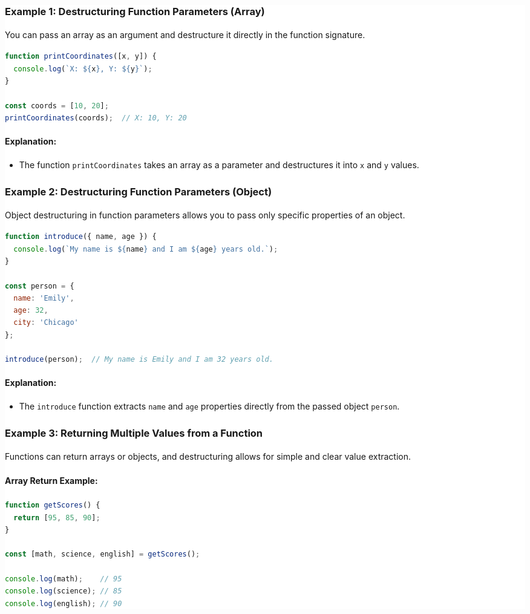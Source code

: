 ### Example 1: Destructuring Function Parameters (Array)

You can pass an array as an argument and destructure it directly in the function signature.

```javascript
function printCoordinates([x, y]) {
  console.log(`X: ${x}, Y: ${y}`);
}

const coords = [10, 20];
printCoordinates(coords);  // X: 10, Y: 20
```

#### Explanation:
- The function `printCoordinates` takes an array as a parameter and destructures it into `x` and `y` values.

### Example 2: Destructuring Function Parameters (Object)

Object destructuring in function parameters allows you to pass only specific properties of an object.

```javascript
function introduce({ name, age }) {
  console.log(`My name is ${name} and I am ${age} years old.`);
}

const person = {
  name: 'Emily',
  age: 32,
  city: 'Chicago'
};

introduce(person);  // My name is Emily and I am 32 years old.
```

#### Explanation:
- The `introduce` function extracts `name` and `age` properties directly from the passed object `person`.

### Example 3: Returning Multiple Values from a Function

Functions can return arrays or objects, and destructuring allows for simple and clear value extraction.

#### Array Return Example:

```javascript
function getScores() {
  return [95, 85, 90];
}

const [math, science, english] = getScores();

console.log(math);    // 95
console.log(science); // 85
console.log(english); // 90
```
